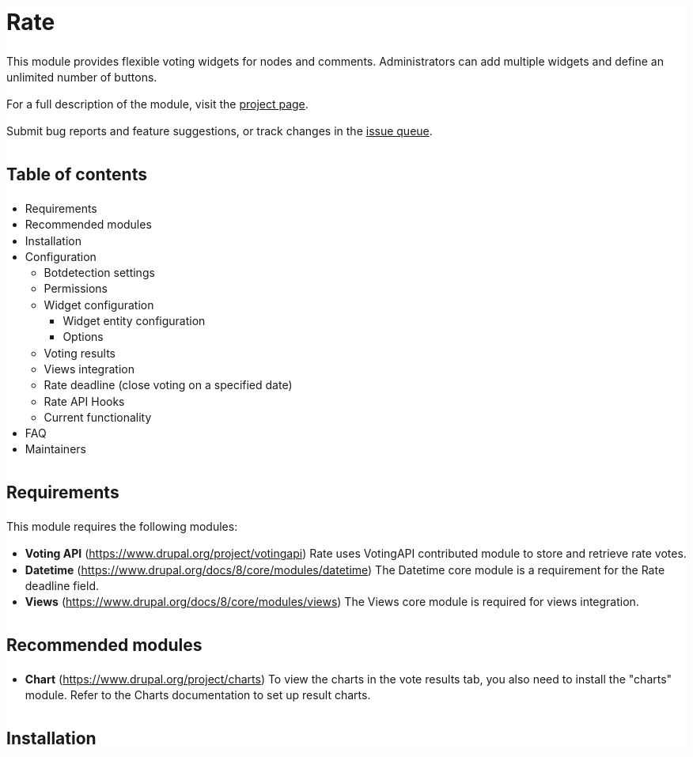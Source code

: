 # Rate

This module provides flexible voting widgets for nodes and comments.
Administrators can add multiple widgets and define an unlimited number of
buttons.

For a full description of the module, visit the
[project page](https://www.drupal.org/project/rate).

Submit bug reports and feature suggestions, or track changes in the
[issue queue](https://www.drupal.org/project/issues/rate).


## Table of contents

- Requirements
- Recommended modules
- Installation
- Configuration
  - Botdetection settings
  - Permissions
  - Widget configuration
    - Widget entity configuration
    - Options
  - Voting results
  - Views integration
  - Rate deadline (close voting on a specified date)
  - Rate API Hooks
  - Current functionality
- FAQ
- Maintainers


## Requirements

This module requires the following modules:
- **Voting API** (https://www.drupal.org/project/votingapi)
  Rate uses VotingAPI contributed module to store and retrieve rate votes.
- **Datetime** (https://www.drupal.org/docs/8/core/modules/datetime)
  The Datetime core module is a requirement for the Rate deadline field.
- **Views** (https://www.drupal.org/docs/8/core/modules/views)
  The Views core module is required for views integration.

## Recommended modules

- **Chart** (https://www.drupal.org/project/charts)
  To view the charts in the vote results tab, you also need to install the
  "charts" module. Refer to the Charts documentation to set up result charts.

## Installation
